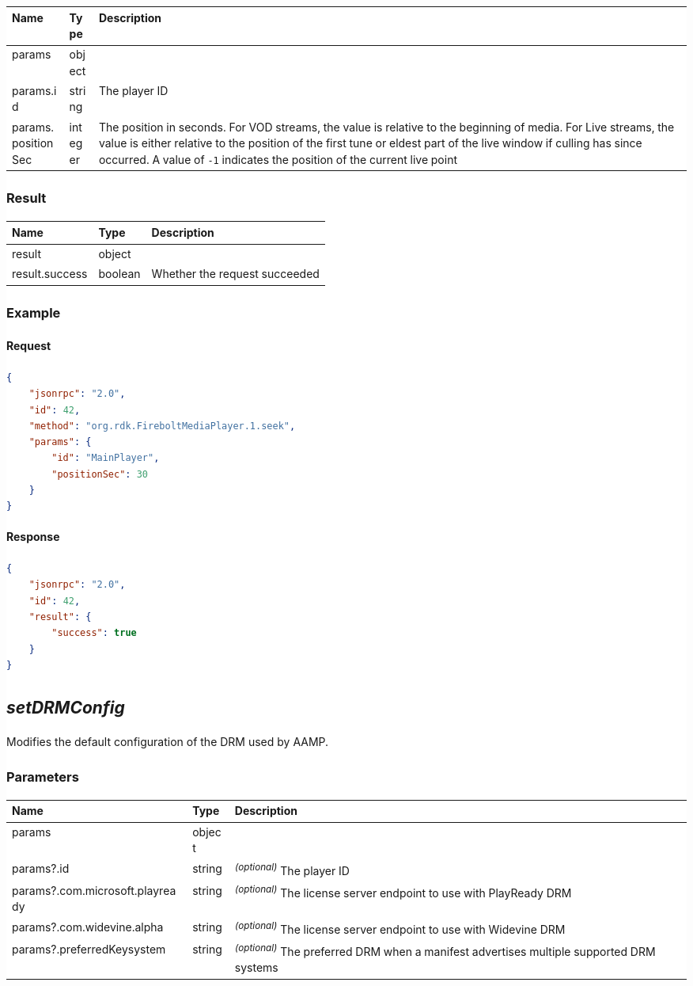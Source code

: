 | Name | Type | Description |
| :-------- | :-------- | :-------- |
| params | object |  |
| params.id | string | The player ID |
| params.positionSec | integer | The position in seconds. For VOD streams, the value is relative to the beginning of media. For Live streams, the value is either relative to the position of the first tune or eldest part of the live window if culling has since occurred. A value of `-1` indicates the position of the current live point |

### Result

| Name | Type | Description |
| :-------- | :-------- | :-------- |
| result | object |  |
| result.success | boolean | Whether the request succeeded |

### Example

#### Request

```json
{
    "jsonrpc": "2.0",
    "id": 42,
    "method": "org.rdk.FireboltMediaPlayer.1.seek",
    "params": {
        "id": "MainPlayer",
        "positionSec": 30
    }
}
```

#### Response

```json
{
    "jsonrpc": "2.0",
    "id": 42,
    "result": {
        "success": true
    }
}
```

<a name="setDRMConfig"></a>
## *setDRMConfig*

Modifies the default configuration of the DRM used by AAMP.

### Parameters

| Name | Type | Description |
| :-------- | :-------- | :-------- |
| params | object |  |
| params?.id | string | <sup>*(optional)*</sup> The player ID |
| params?.com.microsoft.playready | string | <sup>*(optional)*</sup> The license server endpoint to use with PlayReady DRM |
| params?.com.widevine.alpha | string | <sup>*(optional)*</sup> The license server endpoint to use with Widevine DRM |
| params?.preferredKeysystem | string | <sup>*(optional)*</sup> The preferred DRM when a manifest advertises multiple supported DRM systems |
